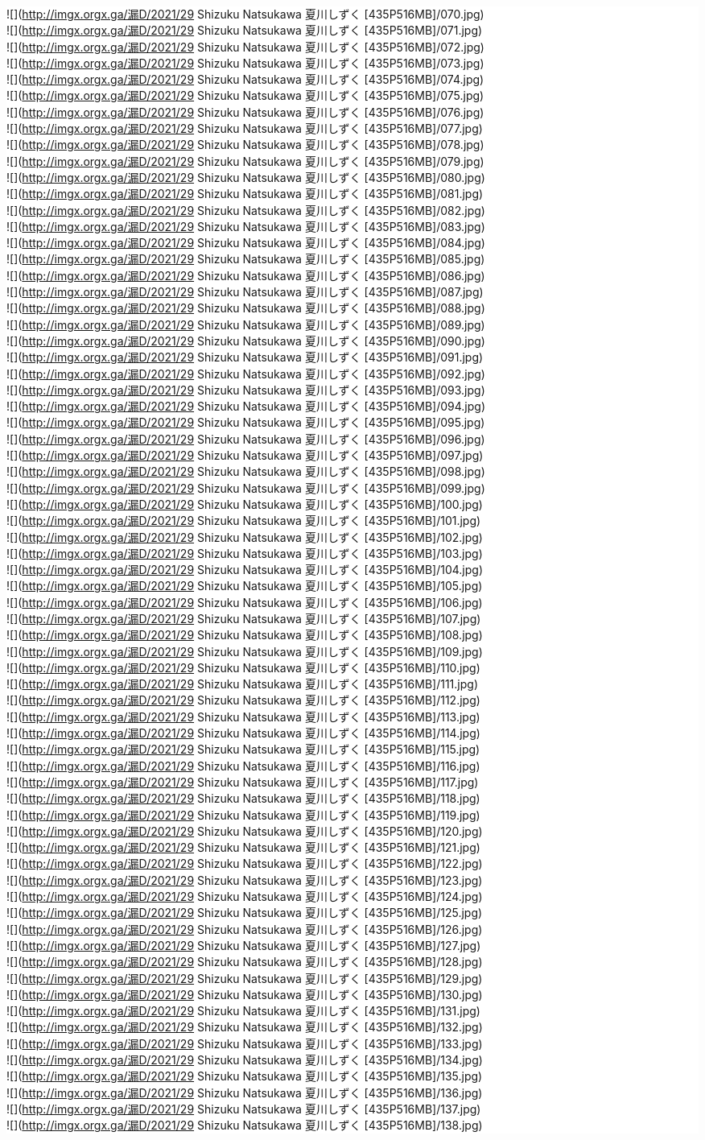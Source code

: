 ![](http://imgx.orgx.ga/漏D/2021/29 Shizuku Natsukawa 夏川しずく [435P516MB]/070.jpg) <br> ![](http://imgx.orgx.ga/漏D/2021/29 Shizuku Natsukawa 夏川しずく [435P516MB]/071.jpg) <br> ![](http://imgx.orgx.ga/漏D/2021/29 Shizuku Natsukawa 夏川しずく [435P516MB]/072.jpg) <br> ![](http://imgx.orgx.ga/漏D/2021/29 Shizuku Natsukawa 夏川しずく [435P516MB]/073.jpg) <br> ![](http://imgx.orgx.ga/漏D/2021/29 Shizuku Natsukawa 夏川しずく [435P516MB]/074.jpg) <br> ![](http://imgx.orgx.ga/漏D/2021/29 Shizuku Natsukawa 夏川しずく [435P516MB]/075.jpg) <br> ![](http://imgx.orgx.ga/漏D/2021/29 Shizuku Natsukawa 夏川しずく [435P516MB]/076.jpg) <br> ![](http://imgx.orgx.ga/漏D/2021/29 Shizuku Natsukawa 夏川しずく [435P516MB]/077.jpg) <br> ![](http://imgx.orgx.ga/漏D/2021/29 Shizuku Natsukawa 夏川しずく [435P516MB]/078.jpg) <br> ![](http://imgx.orgx.ga/漏D/2021/29 Shizuku Natsukawa 夏川しずく [435P516MB]/079.jpg) <br> ![](http://imgx.orgx.ga/漏D/2021/29 Shizuku Natsukawa 夏川しずく [435P516MB]/080.jpg) <br> ![](http://imgx.orgx.ga/漏D/2021/29 Shizuku Natsukawa 夏川しずく [435P516MB]/081.jpg) <br> ![](http://imgx.orgx.ga/漏D/2021/29 Shizuku Natsukawa 夏川しずく [435P516MB]/082.jpg) <br> ![](http://imgx.orgx.ga/漏D/2021/29 Shizuku Natsukawa 夏川しずく [435P516MB]/083.jpg) <br> ![](http://imgx.orgx.ga/漏D/2021/29 Shizuku Natsukawa 夏川しずく [435P516MB]/084.jpg) <br> ![](http://imgx.orgx.ga/漏D/2021/29 Shizuku Natsukawa 夏川しずく [435P516MB]/085.jpg) <br> ![](http://imgx.orgx.ga/漏D/2021/29 Shizuku Natsukawa 夏川しずく [435P516MB]/086.jpg) <br> ![](http://imgx.orgx.ga/漏D/2021/29 Shizuku Natsukawa 夏川しずく [435P516MB]/087.jpg) <br> ![](http://imgx.orgx.ga/漏D/2021/29 Shizuku Natsukawa 夏川しずく [435P516MB]/088.jpg) <br> ![](http://imgx.orgx.ga/漏D/2021/29 Shizuku Natsukawa 夏川しずく [435P516MB]/089.jpg) <br> ![](http://imgx.orgx.ga/漏D/2021/29 Shizuku Natsukawa 夏川しずく [435P516MB]/090.jpg) <br> ![](http://imgx.orgx.ga/漏D/2021/29 Shizuku Natsukawa 夏川しずく [435P516MB]/091.jpg) <br> ![](http://imgx.orgx.ga/漏D/2021/29 Shizuku Natsukawa 夏川しずく [435P516MB]/092.jpg) <br> ![](http://imgx.orgx.ga/漏D/2021/29 Shizuku Natsukawa 夏川しずく [435P516MB]/093.jpg) <br> ![](http://imgx.orgx.ga/漏D/2021/29 Shizuku Natsukawa 夏川しずく [435P516MB]/094.jpg) <br> ![](http://imgx.orgx.ga/漏D/2021/29 Shizuku Natsukawa 夏川しずく [435P516MB]/095.jpg) <br> ![](http://imgx.orgx.ga/漏D/2021/29 Shizuku Natsukawa 夏川しずく [435P516MB]/096.jpg) <br> ![](http://imgx.orgx.ga/漏D/2021/29 Shizuku Natsukawa 夏川しずく [435P516MB]/097.jpg) <br> ![](http://imgx.orgx.ga/漏D/2021/29 Shizuku Natsukawa 夏川しずく [435P516MB]/098.jpg) <br> ![](http://imgx.orgx.ga/漏D/2021/29 Shizuku Natsukawa 夏川しずく [435P516MB]/099.jpg) <br> ![](http://imgx.orgx.ga/漏D/2021/29 Shizuku Natsukawa 夏川しずく [435P516MB]/100.jpg) <br> ![](http://imgx.orgx.ga/漏D/2021/29 Shizuku Natsukawa 夏川しずく [435P516MB]/101.jpg) <br> ![](http://imgx.orgx.ga/漏D/2021/29 Shizuku Natsukawa 夏川しずく [435P516MB]/102.jpg) <br> ![](http://imgx.orgx.ga/漏D/2021/29 Shizuku Natsukawa 夏川しずく [435P516MB]/103.jpg) <br> ![](http://imgx.orgx.ga/漏D/2021/29 Shizuku Natsukawa 夏川しずく [435P516MB]/104.jpg) <br> ![](http://imgx.orgx.ga/漏D/2021/29 Shizuku Natsukawa 夏川しずく [435P516MB]/105.jpg) <br> ![](http://imgx.orgx.ga/漏D/2021/29 Shizuku Natsukawa 夏川しずく [435P516MB]/106.jpg) <br> ![](http://imgx.orgx.ga/漏D/2021/29 Shizuku Natsukawa 夏川しずく [435P516MB]/107.jpg) <br> ![](http://imgx.orgx.ga/漏D/2021/29 Shizuku Natsukawa 夏川しずく [435P516MB]/108.jpg) <br> ![](http://imgx.orgx.ga/漏D/2021/29 Shizuku Natsukawa 夏川しずく [435P516MB]/109.jpg) <br> ![](http://imgx.orgx.ga/漏D/2021/29 Shizuku Natsukawa 夏川しずく [435P516MB]/110.jpg) <br> ![](http://imgx.orgx.ga/漏D/2021/29 Shizuku Natsukawa 夏川しずく [435P516MB]/111.jpg) <br> ![](http://imgx.orgx.ga/漏D/2021/29 Shizuku Natsukawa 夏川しずく [435P516MB]/112.jpg) <br> ![](http://imgx.orgx.ga/漏D/2021/29 Shizuku Natsukawa 夏川しずく [435P516MB]/113.jpg) <br> ![](http://imgx.orgx.ga/漏D/2021/29 Shizuku Natsukawa 夏川しずく [435P516MB]/114.jpg) <br> ![](http://imgx.orgx.ga/漏D/2021/29 Shizuku Natsukawa 夏川しずく [435P516MB]/115.jpg) <br> ![](http://imgx.orgx.ga/漏D/2021/29 Shizuku Natsukawa 夏川しずく [435P516MB]/116.jpg) <br> ![](http://imgx.orgx.ga/漏D/2021/29 Shizuku Natsukawa 夏川しずく [435P516MB]/117.jpg) <br> ![](http://imgx.orgx.ga/漏D/2021/29 Shizuku Natsukawa 夏川しずく [435P516MB]/118.jpg) <br> ![](http://imgx.orgx.ga/漏D/2021/29 Shizuku Natsukawa 夏川しずく [435P516MB]/119.jpg) <br> ![](http://imgx.orgx.ga/漏D/2021/29 Shizuku Natsukawa 夏川しずく [435P516MB]/120.jpg) <br> ![](http://imgx.orgx.ga/漏D/2021/29 Shizuku Natsukawa 夏川しずく [435P516MB]/121.jpg) <br> ![](http://imgx.orgx.ga/漏D/2021/29 Shizuku Natsukawa 夏川しずく [435P516MB]/122.jpg) <br> ![](http://imgx.orgx.ga/漏D/2021/29 Shizuku Natsukawa 夏川しずく [435P516MB]/123.jpg) <br> ![](http://imgx.orgx.ga/漏D/2021/29 Shizuku Natsukawa 夏川しずく [435P516MB]/124.jpg) <br> ![](http://imgx.orgx.ga/漏D/2021/29 Shizuku Natsukawa 夏川しずく [435P516MB]/125.jpg) <br> ![](http://imgx.orgx.ga/漏D/2021/29 Shizuku Natsukawa 夏川しずく [435P516MB]/126.jpg) <br> ![](http://imgx.orgx.ga/漏D/2021/29 Shizuku Natsukawa 夏川しずく [435P516MB]/127.jpg) <br> ![](http://imgx.orgx.ga/漏D/2021/29 Shizuku Natsukawa 夏川しずく [435P516MB]/128.jpg) <br> ![](http://imgx.orgx.ga/漏D/2021/29 Shizuku Natsukawa 夏川しずく [435P516MB]/129.jpg) <br> ![](http://imgx.orgx.ga/漏D/2021/29 Shizuku Natsukawa 夏川しずく [435P516MB]/130.jpg) <br> ![](http://imgx.orgx.ga/漏D/2021/29 Shizuku Natsukawa 夏川しずく [435P516MB]/131.jpg) <br> ![](http://imgx.orgx.ga/漏D/2021/29 Shizuku Natsukawa 夏川しずく [435P516MB]/132.jpg) <br> ![](http://imgx.orgx.ga/漏D/2021/29 Shizuku Natsukawa 夏川しずく [435P516MB]/133.jpg) <br> ![](http://imgx.orgx.ga/漏D/2021/29 Shizuku Natsukawa 夏川しずく [435P516MB]/134.jpg) <br> ![](http://imgx.orgx.ga/漏D/2021/29 Shizuku Natsukawa 夏川しずく [435P516MB]/135.jpg) <br> ![](http://imgx.orgx.ga/漏D/2021/29 Shizuku Natsukawa 夏川しずく [435P516MB]/136.jpg) <br> ![](http://imgx.orgx.ga/漏D/2021/29 Shizuku Natsukawa 夏川しずく [435P516MB]/137.jpg) <br> ![](http://imgx.orgx.ga/漏D/2021/29 Shizuku Natsukawa 夏川しずく [435P516MB]/138.jpg) <br>